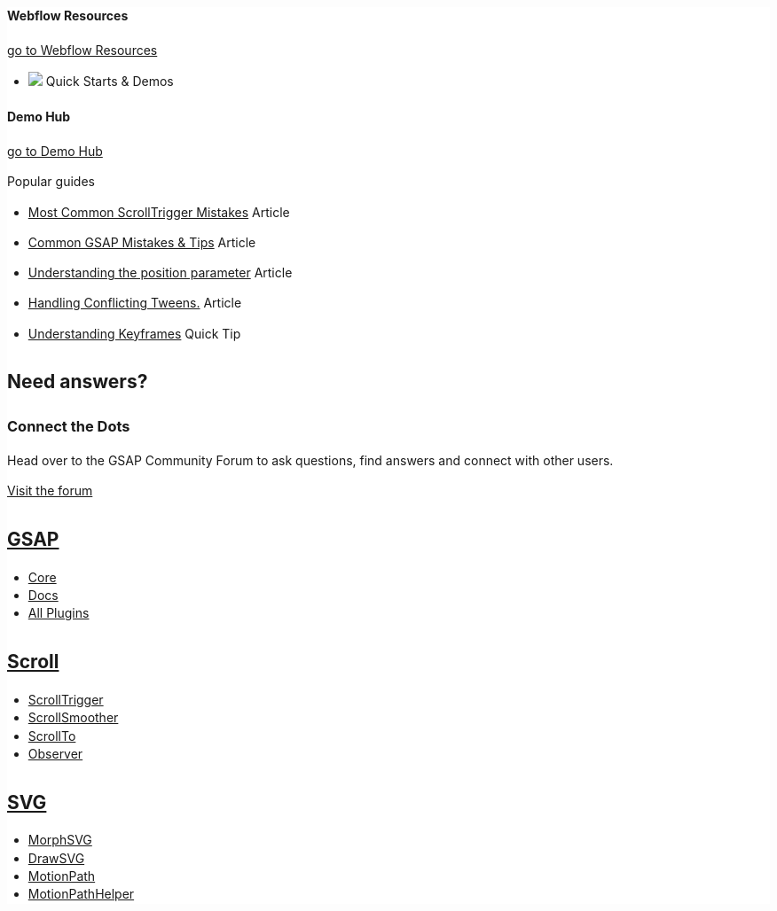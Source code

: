 
#### Webflow Resources

[go to Webflow Resources](https://gsap.com/resources/Webflow/)
- ![](https://gsap.com/img/Flair-5.png)
Quick Starts & Demos


#### Demo Hub

[go to Demo Hub](https://gsap.com/demos)

Popular guides

- [Most Common ScrollTrigger Mistakes](https://gsap.com/resources/st-mistakes)
Article

- [Common GSAP Mistakes & Tips](https://gsap.com/resources/mistakes)
Article

- [Understanding the position parameter](https://gsap.com/resources/position-parameter)
Article

- [Handling Conflicting Tweens.](https://gsap.com/resources/conflict)
Article

- [Understanding Keyframes](https://gsap.com/resources/keyframes)
Quick Tip


## Need answers?

### Connect the Dots

Head over to the GSAP Community Forum to ask questions, find answers and connect with other users.

[Visit the forum](https://gsap.com/community/)

## [GSAP](https://gsap.com/)

- [Core](https://gsap.com/core/)
- [Docs](https://gsap.com/docs/v3)
- [All Plugins](https://gsap.com/docs/v3/Plugins/)

## [Scroll](https://gsap.com/scroll/)

- [ScrollTrigger](https://gsap.com/docs/v3/Plugins/ScrollTrigger)
- [ScrollSmoother](https://gsap.com/docs/v3/Plugins/ScrollSmoother)
- [ScrollTo](https://gsap.com/docs/v3/Plugins/ScrollToPlugin)
- [Observer](https://gsap.com/docs/v3/Plugins/Observer)

## [SVG](https://gsap.com/svg/)

- [MorphSVG](https://gsap.com/docs/v3/Plugins/MorphSVGPlugin)
- [DrawSVG](https://gsap.com/docs/v3/Plugins/DrawSVGPlugin)
- [MotionPath](https://gsap.com/docs/v3/Plugins/MotionPathPlugin)
- [MotionPathHelper](https://gsap.com/docs/v3/Plugins/MotionPathHelper)
